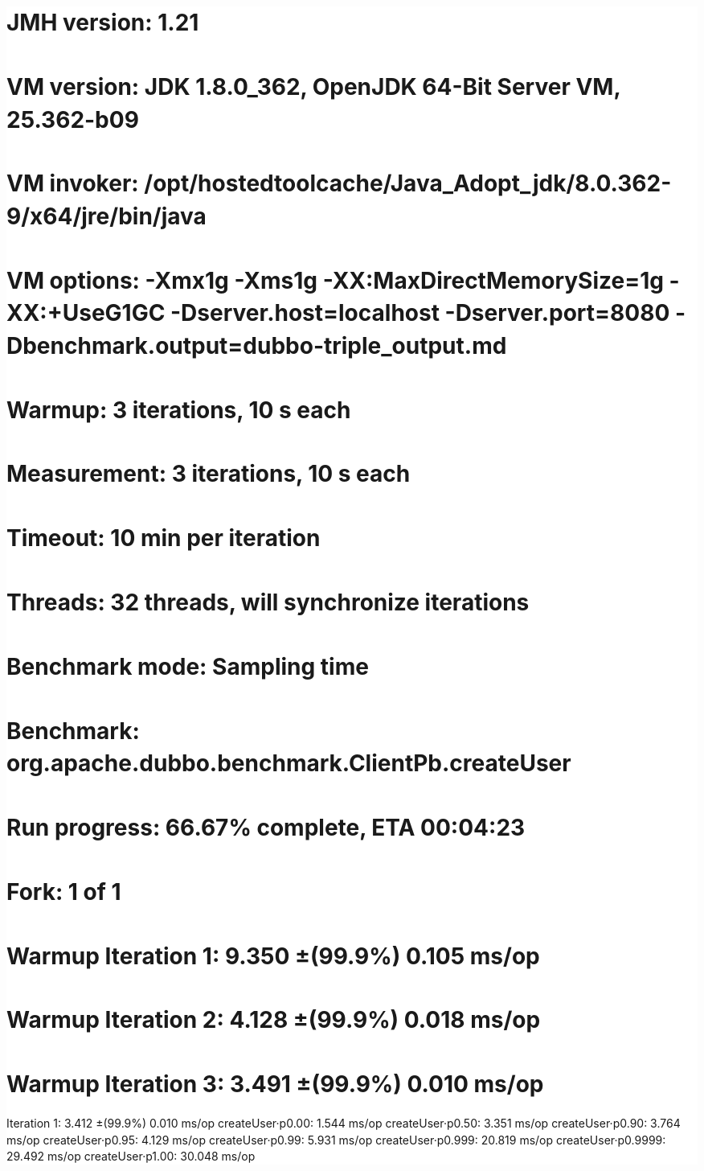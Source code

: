 
# JMH version: 1.21
# VM version: JDK 1.8.0_362, OpenJDK 64-Bit Server VM, 25.362-b09
# VM invoker: /opt/hostedtoolcache/Java_Adopt_jdk/8.0.362-9/x64/jre/bin/java
# VM options: -Xmx1g -Xms1g -XX:MaxDirectMemorySize=1g -XX:+UseG1GC -Dserver.host=localhost -Dserver.port=8080 -Dbenchmark.output=dubbo-triple_output.md
# Warmup: 3 iterations, 10 s each
# Measurement: 3 iterations, 10 s each
# Timeout: 10 min per iteration
# Threads: 32 threads, will synchronize iterations
# Benchmark mode: Sampling time
# Benchmark: org.apache.dubbo.benchmark.ClientPb.createUser

# Run progress: 66.67% complete, ETA 00:04:23
# Fork: 1 of 1
# Warmup Iteration   1: 9.350 ±(99.9%) 0.105 ms/op
# Warmup Iteration   2: 4.128 ±(99.9%) 0.018 ms/op
# Warmup Iteration   3: 3.491 ±(99.9%) 0.010 ms/op
Iteration   1: 3.412 ±(99.9%) 0.010 ms/op
                 createUser·p0.00:   1.544 ms/op
                 createUser·p0.50:   3.351 ms/op
                 createUser·p0.90:   3.764 ms/op
                 createUser·p0.95:   4.129 ms/op
                 createUser·p0.99:   5.931 ms/op
                 createUser·p0.999:  20.819 ms/op
                 createUser·p0.9999: 29.492 ms/op
                 createUser·p1.00:   30.048 ms/op
